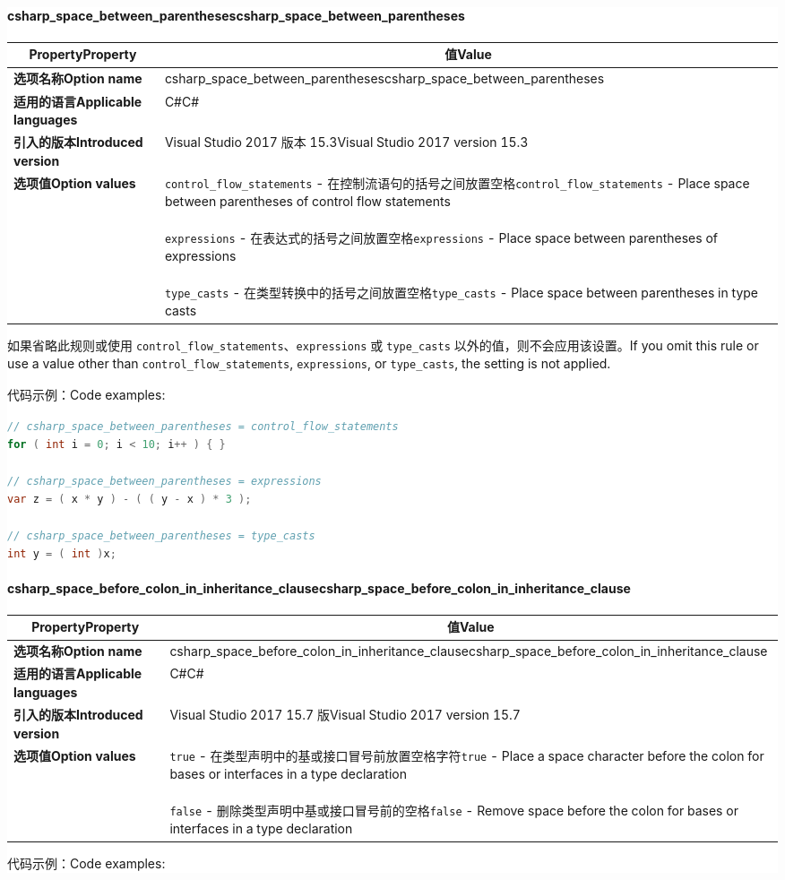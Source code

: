 #### <a name="csharp_space_between_parentheses"></a><span data-ttu-id="28d0b-398">csharp_space_between_parentheses</span><span class="sxs-lookup"><span data-stu-id="28d0b-398">csharp_space_between_parentheses</span></span>

|<span data-ttu-id="28d0b-399">Property</span><span class="sxs-lookup"><span data-stu-id="28d0b-399">Property</span></span>|<span data-ttu-id="28d0b-400">值</span><span class="sxs-lookup"><span data-stu-id="28d0b-400">Value</span></span>|
|-|-|
| <span data-ttu-id="28d0b-401">**选项名称**</span><span class="sxs-lookup"><span data-stu-id="28d0b-401">**Option name**</span></span> | <span data-ttu-id="28d0b-402">csharp_space_between_parentheses</span><span class="sxs-lookup"><span data-stu-id="28d0b-402">csharp_space_between_parentheses</span></span> |
| <span data-ttu-id="28d0b-403">**适用的语言**</span><span class="sxs-lookup"><span data-stu-id="28d0b-403">**Applicable languages**</span></span> | <span data-ttu-id="28d0b-404">C#</span><span class="sxs-lookup"><span data-stu-id="28d0b-404">C#</span></span> |
| <span data-ttu-id="28d0b-405">**引入的版本**</span><span class="sxs-lookup"><span data-stu-id="28d0b-405">**Introduced version**</span></span> | <span data-ttu-id="28d0b-406">Visual Studio 2017 版本 15.3</span><span class="sxs-lookup"><span data-stu-id="28d0b-406">Visual Studio 2017 version 15.3</span></span> |
| <span data-ttu-id="28d0b-407">**选项值**</span><span class="sxs-lookup"><span data-stu-id="28d0b-407">**Option values**</span></span> | <span data-ttu-id="28d0b-408">`control_flow_statements` - 在控制流语句的括号之间放置空格</span><span class="sxs-lookup"><span data-stu-id="28d0b-408">`control_flow_statements` - Place space between parentheses of control flow statements</span></span><br /><br /><span data-ttu-id="28d0b-409">`expressions` - 在表达式的括号之间放置空格</span><span class="sxs-lookup"><span data-stu-id="28d0b-409">`expressions` - Place space between parentheses of expressions</span></span><br /><br /><span data-ttu-id="28d0b-410">`type_casts` - 在类型转换中的括号之间放置空格</span><span class="sxs-lookup"><span data-stu-id="28d0b-410">`type_casts` - Place space between parentheses in type casts</span></span> |

<span data-ttu-id="28d0b-411">如果省略此规则或使用 `control_flow_statements`、`expressions` 或 `type_casts` 以外的值，则不会应用该设置。</span><span class="sxs-lookup"><span data-stu-id="28d0b-411">If you omit this rule or use a value other than `control_flow_statements`, `expressions`, or `type_casts`, the setting is not applied.</span></span>

<span data-ttu-id="28d0b-412">代码示例：</span><span class="sxs-lookup"><span data-stu-id="28d0b-412">Code examples:</span></span>

```csharp
// csharp_space_between_parentheses = control_flow_statements
for ( int i = 0; i < 10; i++ ) { }

// csharp_space_between_parentheses = expressions
var z = ( x * y ) - ( ( y - x ) * 3 );

// csharp_space_between_parentheses = type_casts
int y = ( int )x;
```

#### <a name="csharp_space_before_colon_in_inheritance_clause"></a><span data-ttu-id="28d0b-413">csharp\_space\_before\_colon\_in\_inheritance_clause</span><span class="sxs-lookup"><span data-stu-id="28d0b-413">csharp\_space\_before\_colon\_in\_inheritance_clause</span></span>

|<span data-ttu-id="28d0b-414">Property</span><span class="sxs-lookup"><span data-stu-id="28d0b-414">Property</span></span>|<span data-ttu-id="28d0b-415">值</span><span class="sxs-lookup"><span data-stu-id="28d0b-415">Value</span></span>|
|-|-|
| <span data-ttu-id="28d0b-416">**选项名称**</span><span class="sxs-lookup"><span data-stu-id="28d0b-416">**Option name**</span></span> | <span data-ttu-id="28d0b-417">csharp_space_before_colon_in_inheritance_clause</span><span class="sxs-lookup"><span data-stu-id="28d0b-417">csharp_space_before_colon_in_inheritance_clause</span></span> |
| <span data-ttu-id="28d0b-418">**适用的语言**</span><span class="sxs-lookup"><span data-stu-id="28d0b-418">**Applicable languages**</span></span> | <span data-ttu-id="28d0b-419">C#</span><span class="sxs-lookup"><span data-stu-id="28d0b-419">C#</span></span> |
| <span data-ttu-id="28d0b-420">**引入的版本**</span><span class="sxs-lookup"><span data-stu-id="28d0b-420">**Introduced version**</span></span> | <span data-ttu-id="28d0b-421">Visual Studio 2017 15.7 版</span><span class="sxs-lookup"><span data-stu-id="28d0b-421">Visual Studio 2017 version 15.7</span></span> |
| <span data-ttu-id="28d0b-422">**选项值**</span><span class="sxs-lookup"><span data-stu-id="28d0b-422">**Option values**</span></span> | <span data-ttu-id="28d0b-423">`true` - 在类型声明中的基或接口冒号前放置空格字符</span><span class="sxs-lookup"><span data-stu-id="28d0b-423">`true` - Place a space character before the colon for bases or interfaces in a type declaration</span></span><br /><br /><span data-ttu-id="28d0b-424">`false` - 删除类型声明中基或接口冒号前的空格</span><span class="sxs-lookup"><span data-stu-id="28d0b-424">`false` - Remove space before the colon for bases or interfaces in a type declaration</span></span> |

<span data-ttu-id="28d0b-425">代码示例：</span><span class="sxs-lookup"><span data-stu-id="28d0b-425">Code examples:</span></span>

